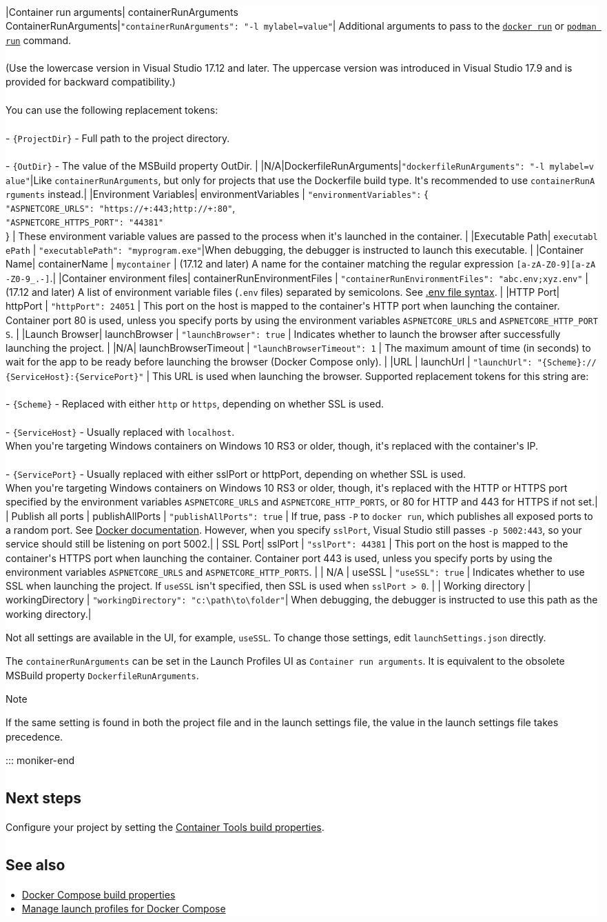 |Container run arguments| containerRunArguments<br/>ContainerRunArguments|`"containerRunArguments": "-l mylabel=value"`| Additional arguments to pass to the [`docker run`](https://docs.docker.com/engine/reference/commandline/run/) or [`podman run`](https://docs.podman.io/en/v5.0.2/markdown/podman-run.1.html) command. <br><br/> (Use the lowercase version in Visual Studio 17.12 and later. The uppercase version was introduced in Visual Studio 17.9 and is provided for backward compatibility.) <br/><br/> You can use the following replacement tokens:<br/><br/> - `{ProjectDir}` - Full path to the project directory. <br/><br/> - `{OutDir}` - The value of the MSBuild property OutDir. |
|N/A|DockerfileRunArguments|`"dockerfileRunArguments": "-l mylabel=value"`|Like `containerRunArguments`, but only for projects that use the Dockerfile build type. It's recommended to use `containerRunArguments` instead.|
|Environment Variables| environmentVariables | `"environmentVariables":` {<br/>   `"ASPNETCORE_URLS": "https://+:443;http://+:80"`, <br/>   `"ASPNETCORE_HTTPS_PORT": "44381"` <br/> }                    | These environment variable values are passed to the process when it's launched in the container.                       |
|Executable Path| `executablePath` | `"executablePath": "myprogram.exe"`|When debugging, the debugger is instructed to launch this executable. |
|Container Name| containerName | `mycontainer` | (17.12 and later) A name for the container matching the regular expression `[a-zA-Z0-9][a-zA-Z0-9_.-]`.|
|Container environment files| containerRunEnvironmentFiles | `"containerRunEnvironmentFiles": "abc.env;xyz.env"` | (17.12 and later) A list of environment variable files (`.env` files) separated by semicolons. See [.env file syntax](https://docs.docker.com/compose/how-tos/environment-variables/variable-interpolation/#env-file-syntax). |
|HTTP Port| httpPort             | `"httpPort": 24051`                                     | This port on the host is mapped to the container's HTTP port when launching the container. Container port 80 is used, unless you specify ports by using the environment variables `ASPNETCORE_URLS` and `ASPNETCORE_HTTP_PORTS`. |
|Launch Browser| launchBrowser        | `"launchBrowser": true`                                 | Indicates whether to launch the browser after successfully launching the project.                                       |
|N/A| launchBrowserTimeout | `"launchBrowserTimeout": 1`                            | The maximum amount of time (in seconds) to wait for the app to be ready before launching the browser (Docker Compose only). |
|URL | launchUrl            | `"launchUrl": "{Scheme}://{ServiceHost}:{ServicePort}"` | This URL is used when launching the browser. Supported replacement tokens for this string are: <br/><br/> - `{Scheme}` - Replaced with either `http` or `https`, depending on whether SSL is used. <br/><br/> - `{ServiceHost}` - Usually replaced with `localhost`. <br/> When you're targeting Windows containers on Windows 10 RS3 or older, though, it's replaced with the container's IP. <br/><br/> - `{ServicePort}` - Usually replaced with either sslPort or httpPort, depending on whether SSL is used. <br/> When you're targeting Windows containers on Windows 10 RS3 or older, though, it's replaced with the HTTP or HTTPS port specified by the environment variables `ASPNETCORE_URLS` and `ASPNETCORE_HTTP_PORTS`, or 80 for HTTP and 443 for HTTPS if not set.|
| Publish all ports | publishAllPorts      | `"publishAllPorts": true`                                 | If true, pass `-P` to `docker run`, which publishes all exposed ports to a random port. See [Docker documentation](https://docs.docker.com/engine/reference/commandline/run/). However, when you specify `sslPort`, Visual Studio still passes `-p 5002:443`, so your service should still be listening on port 5002.|
| SSL Port| sslPort              | `"sslPort": 44381`                                      | This port on the host is mapped to the container's HTTPS port when launching the container. Container port 443 is used, unless you specify ports by using the environment variables `ASPNETCORE_URLS` and `ASPNETCORE_HTTP_PORTS`. |
| N/A | useSSL               | `"useSSL": true`                                        | Indicates whether to use SSL when launching the project. If `useSSL` isn't specified, then SSL is used when `sslPort > 0`. |
| Working directory | workingDirectory | `"workingDirectory": "c:\path\to\folder"`| When debugging, the debugger is instructed to use this path as the working directory.|

Not all settings are available in the UI, for example, `useSSL`. To change those settings, edit `launchSettings.json` directly.

The `containerRunArguments` can be set in the Launch Profiles UI as `Container run arguments`. It is equivalent to the obsolete MSBuild property `DockerfileRunArguments`.

> [!NOTE]
> If the same setting is found in both the project file and in the launch settings file, the value in the launch settings file takes precedence.

::: moniker-end

## Next steps

Configure your project by setting the [Container Tools build properties](container-msbuild-properties.md).

## See also

- [Docker Compose build properties](docker-compose-properties.md)
- [Manage launch profiles for Docker Compose](launch-profiles.md)
